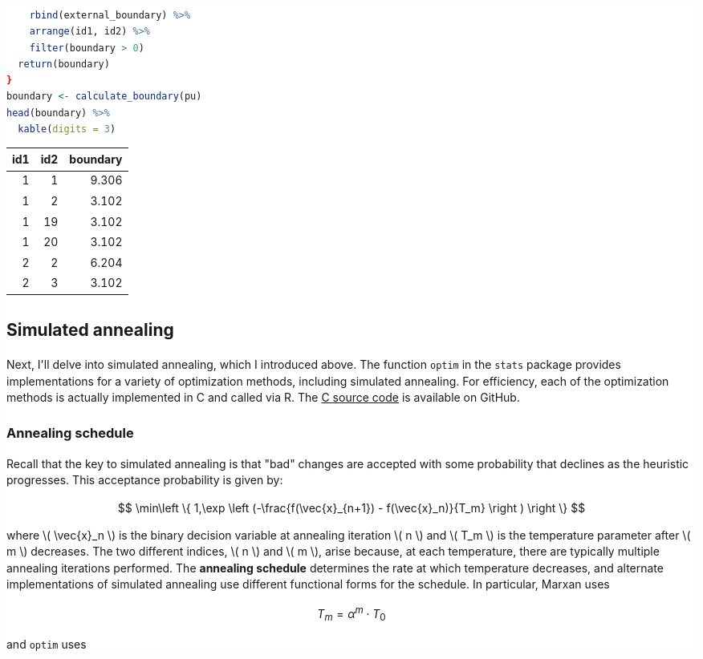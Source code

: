 ```r
    rbind(external_boundary) %>% 
    arrange(id1, id2) %>% 
    filter(boundary > 0)
  return(boundary)
}
boundary <- calculate_boundary(pu)
head(boundary) %>% 
  kable(digits = 3)
```



| id1| id2| boundary|
|---:|---:|--------:|
|   1|   1|    9.306|
|   1|   2|    3.102|
|   1|  19|    3.102|
|   1|  20|    3.102|
|   2|   2|    6.204|
|   2|   3|    3.102|

## Simulated annealing

Next, I'll delve into simulated annealing, which I introduced above. The function `optim` in the `stats` package provides implementations for a variety of optimization methods, including simulated annealing. For efficiency, each of the optimization methods is actually implemented in C and called via R. The [C source code](https://github.com/wch/r-source/blob/b156e3a711967f58131e23c1b1dc1ea90e2f0c43/src/appl/optim.c) is available on GitHub.

### Annealing schedule

Recall that the key to simulated annealing is that "bad" changes are accepted with some probability that declines as the heuristic progresses. This acceptance probability is given by:

$$
\min\left \{ 1,\exp \left (-\frac{f(\vec{x}_{n+1}) - f(\vec{x}_n)}{T_m} \right ) \right \}
$$

where \\( \\vec{x}_n \\) is the binary decision variable at annealing iteration \\( n \\) and \\( T_m \\) is the temperature parameter after \\( m \\) decreases. The two different indices, \\( n \\) and \\( m \\), arise because, at each temperature, there are typically multiple annealing iterations performed. The **annealing schedule** determines the rate at which temperature decreases, and alternate implementations of simulated annealing use different functional forms for the schedule. In particular, Marxan uses

$$
T_m = \alpha^m \cdot T_0
$$

and `optim` uses
